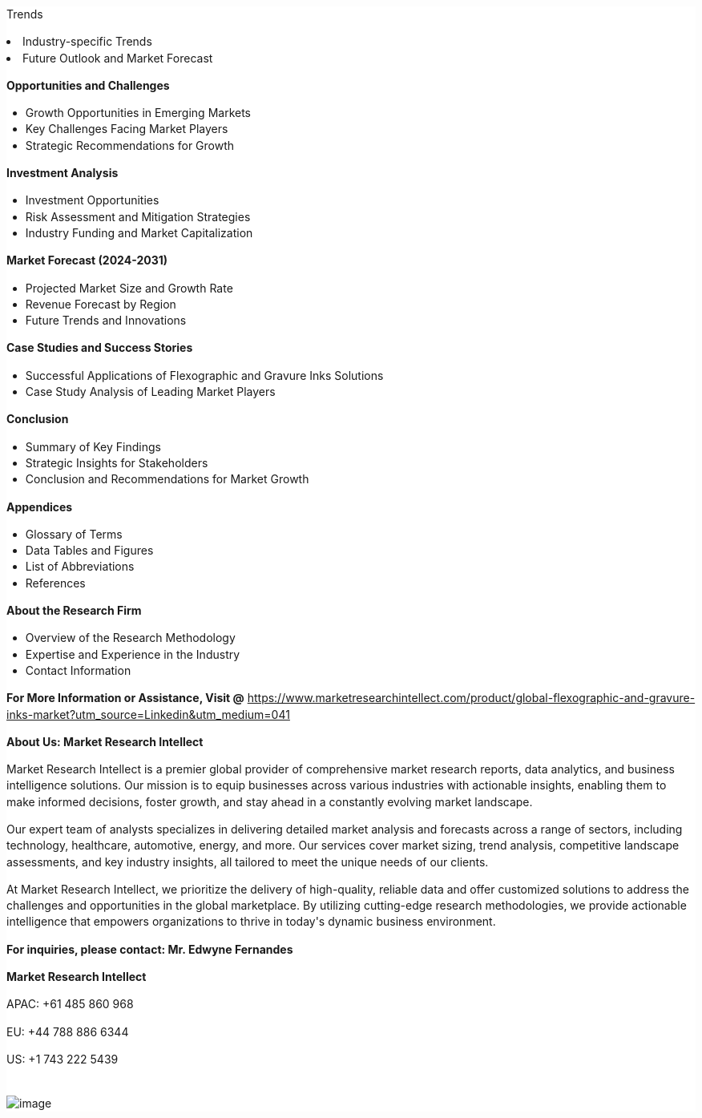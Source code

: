 Trends</li><li>Industry-specific Trends</li><li>Future Outlook and Market Forecast</li></ul><p><strong>Opportunities and Challenges</strong></p><ul><li>Growth Opportunities in Emerging Markets</li><li>Key Challenges Facing Market Players</li><li>Strategic Recommendations for Growth</li></ul><p><strong>Investment Analysis</strong></p><ul><li>Investment Opportunities</li><li>Risk Assessment and Mitigation Strategies</li><li>Industry Funding and Market Capitalization</li></ul><p><strong>Market Forecast (2024-2031)</strong></p><ul><li>Projected Market Size and Growth Rate</li><li>Revenue Forecast by Region</li><li>Future Trends and Innovations</li></ul><p><strong>Case Studies and Success Stories</strong></p><ul><li>Successful Applications of Flexographic and Gravure Inks Solutions</li><li>Case Study Analysis of Leading Market Players</li></ul><p><strong>Conclusion</strong></p><ul><li>Summary of Key Findings</li><li>Strategic Insights for Stakeholders</li><li>Conclusion and Recommendations for Market Growth</li></ul><p><strong>Appendices</strong></p><ul><li>Glossary of Terms</li><li>Data Tables and Figures</li><li>List of Abbreviations</li><li>References</li></ul><p><strong>About the Research Firm</strong></p><ul><li>Overview of the Research Methodology</li><li>Expertise and Experience in the Industry</li><li>Contact Information</li></ul></div><div class="article-main__content" data-test-id="publishing-text-block"><p><span class="font-[700]"><strong>For More Information or Assistance, Visit @</strong>&nbsp;<a href="https://www.marketresearchintellect.com/product/global-flexographic-and-gravure-inks-market?utm_source=Linkedin&utm_medium=041">https://www.marketresearchintellect.com/product/global-flexographic-and-gravure-inks-market?utm_source=Linkedin&utm_medium=041</a></span></p><p><strong>About Us: Market Research Intellect</strong></p><p>Market Research Intellect is a premier global provider of comprehensive market research reports, data analytics, and business intelligence solutions. Our mission is to equip businesses across various industries with actionable insights, enabling them to make informed decisions, foster growth, and stay ahead in a constantly evolving market landscape.</p><p>Our expert team of analysts specializes in delivering detailed market analysis and forecasts across a range of sectors, including technology, healthcare, automotive, energy, and more. Our services cover market sizing, trend analysis, competitive landscape assessments, and key industry insights, all tailored to meet the unique needs of our clients.</p><p>At Market Research Intellect, we prioritize the delivery of high-quality, reliable data and offer customized solutions to address the challenges and opportunities in the global marketplace. By utilizing cutting-edge research methodologies, we provide actionable intelligence that empowers organizations to thrive in today's dynamic business environment.</p><p><strong>For inquiries, please contact: Mr. Edwyne Fernandes</strong></p><p><strong>Market Research Intellect</strong></p><p>APAC: +61 485 860 968</p><p>EU: +44 788 886 6344</p><p>US: +1 743 222 5439</p></div><div class="article-main__content" data-test-id="publishing-text-block">&nbsp;</div>
![image](https://github.com/user-attachments/assets/364e98f0-a90f-420d-a606-c60e27963fc5)
